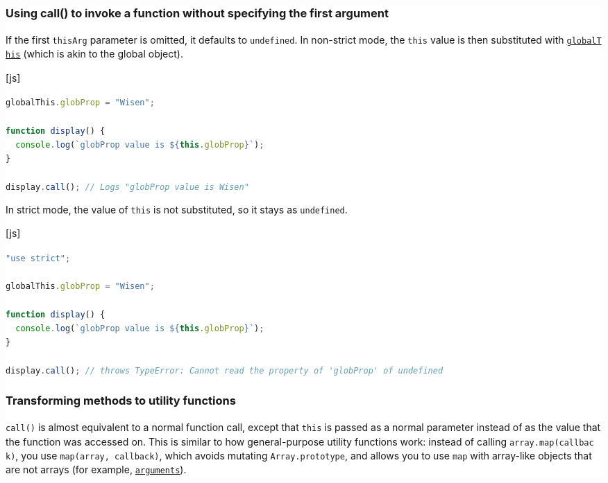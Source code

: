 
 
### Using call() to invoke a function without specifying the first argument 

 
If the first `thisArg` parameter is omitted, it defaults to `undefined`.
In non-strict mode, the `this` value is then substituted with
[`globalThis`](../globalthis) (which is akin to the global object).

 
 
[js]


```js
globalThis.globProp = "Wisen";

function display() {
  console.log(`globProp value is ${this.globProp}`);
}

display.call(); // Logs "globProp value is Wisen"
```


In strict mode, the value of `this` is not substituted, so it stays as
`undefined`.

 
 
[js]


```js
"use strict";

globalThis.globProp = "Wisen";

function display() {
  console.log(`globProp value is ${this.globProp}`);
}

display.call(); // throws TypeError: Cannot read the property of 'globProp' of undefined
```




 
### Transforming methods to utility functions 

 
`call()` is almost equivalent to a normal function call, except that
`this` is passed as a normal parameter instead of as the value that the
function was accessed on. This is similar to how general-purpose utility
functions work: instead of calling `array.map(callback)`, you use
`map(array, callback)`, which avoids mutating `Array.prototype`, and
allows you to use `map` with array-like objects that are not arrays (for
example, [`arguments`](../../functions/arguments)).
